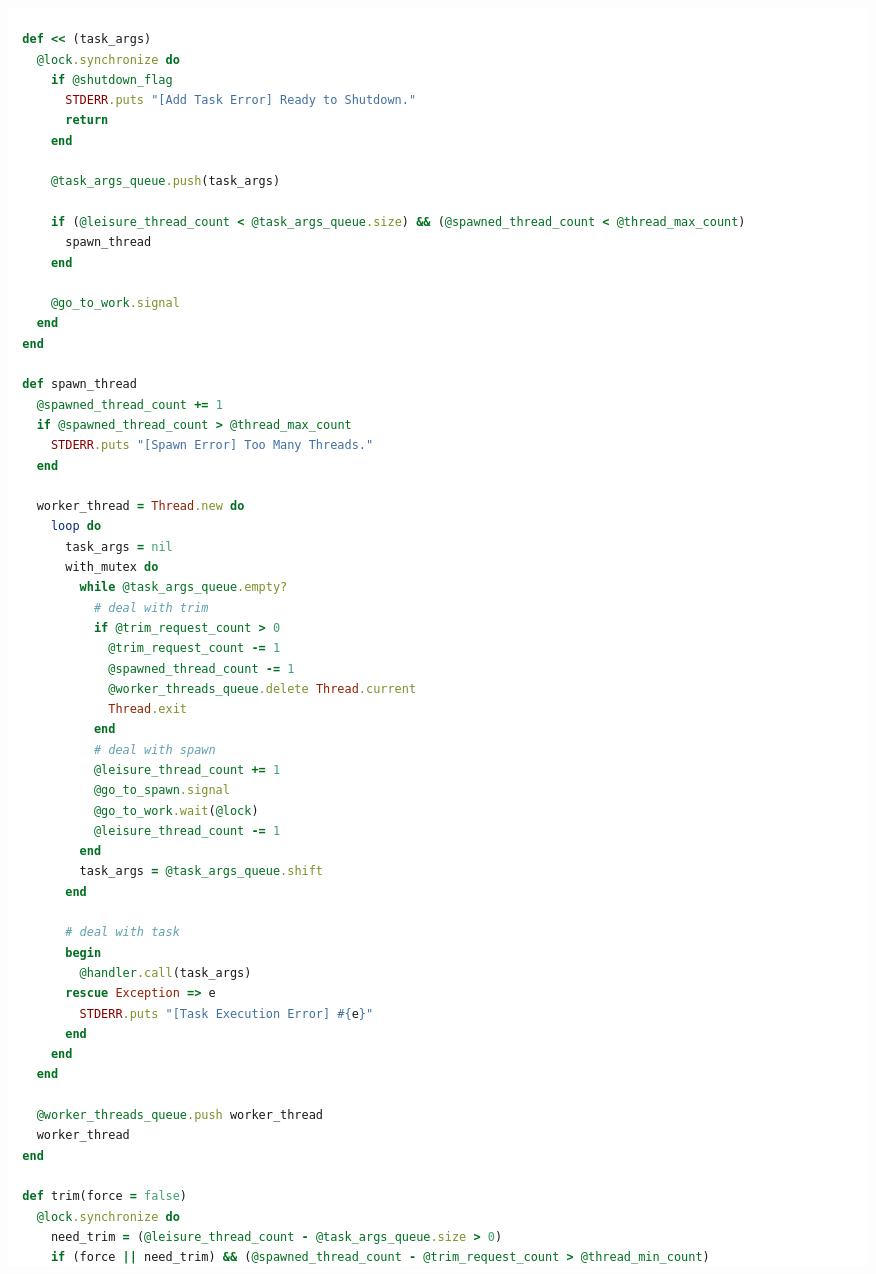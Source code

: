 ```ruby

  def << (task_args)
    @lock.synchronize do
      if @shutdown_flag
        STDERR.puts "[Add Task Error] Ready to Shutdown."
        return
      end

      @task_args_queue.push(task_args)

      if (@leisure_thread_count < @task_args_queue.size) && (@spawned_thread_count < @thread_max_count)
        spawn_thread
      end

      @go_to_work.signal
    end
  end

  def spawn_thread
    @spawned_thread_count += 1
    if @spawned_thread_count > @thread_max_count
      STDERR.puts "[Spawn Error] Too Many Threads."
    end

    worker_thread = Thread.new do
      loop do
        task_args = nil
        with_mutex do
          while @task_args_queue.empty?
            # deal with trim
            if @trim_request_count > 0
              @trim_request_count -= 1
              @spawned_thread_count -= 1
              @worker_threads_queue.delete Thread.current
              Thread.exit
            end
            # deal with spawn
            @leisure_thread_count += 1
            @go_to_spawn.signal
            @go_to_work.wait(@lock)
            @leisure_thread_count -= 1
          end
          task_args = @task_args_queue.shift
        end

        # deal with task
        begin
          @handler.call(task_args)
        rescue Exception => e
          STDERR.puts "[Task Execution Error] #{e}"
        end
      end
    end

    @worker_threads_queue.push worker_thread
    worker_thread
  end

  def trim(force = false)
    @lock.synchronize do
      need_trim = (@leisure_thread_count - @task_args_queue.size > 0)
      if (force || need_trim) && (@spawned_thread_count - @trim_request_count > @thread_min_count)
```